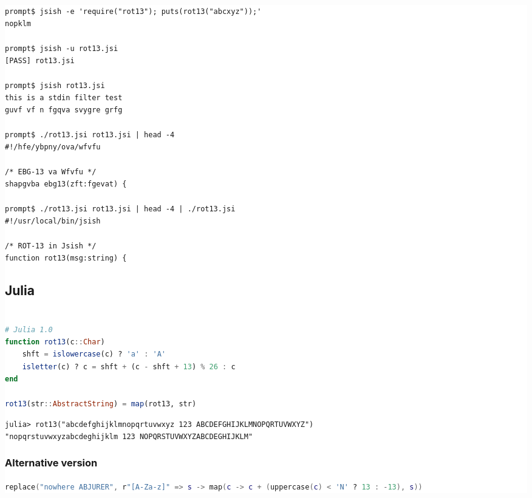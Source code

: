 
```txt
prompt$ jsish -e 'require("rot13"); puts(rot13("abcxyz"));'
nopklm

prompt$ jsish -u rot13.jsi
[PASS] rot13.jsi

prompt$ jsish rot13.jsi
this is a stdin filter test
guvf vf n fgqva svygre grfg

prompt$ ./rot13.jsi rot13.jsi | head -4
#!/hfe/ybpny/ova/wfvfu

/* EBG-13 va Wfvfu */
shapgvba ebg13(zft:fgevat) {

prompt$ ./rot13.jsi rot13.jsi | head -4 | ./rot13.jsi
#!/usr/local/bin/jsish

/* ROT-13 in Jsish */
function rot13(msg:string) {
```



## Julia


```Julia

# Julia 1.0
function rot13(c::Char)
    shft = islowercase(c) ? 'a' : 'A'
    isletter(c) ? c = shft + (c - shft + 13) % 26 : c
end

rot13(str::AbstractString) = map(rot13, str)
```


```txt
julia> rot13("abcdefghijklmnopqrtuvwxyz 123 ABCDEFGHIJKLMNOPQRTUVWXYZ")
"nopqrstuvwxyzabcdeghijklm 123 NOPQRSTUVWXYZABCDEGHIJKLM"

```



### Alternative version


```lua
replace("nowhere ABJURER", r"[A-Za-z]" => s -> map(c -> c + (uppercase(c) < 'N' ? 13 : -13), s))
```
